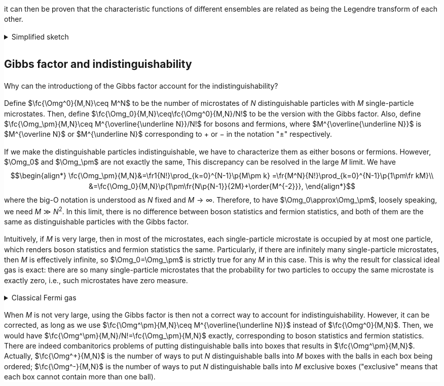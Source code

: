 it can then be proven that
the characteristic functions of different ensembles are related
as being the Legendre transform of each other.

<details><summary>Simplified sketch</summary></details>

## Gibbs factor and indistinguishability

Why can the introductiong of the Gibbs factor account for the indistinguishability?

Define $\fc{\Omg^0}{M,N}\ceq M^N$ to be the number of microstates of $N$ distinguishable particles
with $M$ single-particle microstates.
Then, define $\fc{\Omg_0}{M,N}\ceq\fc{\Omg^0}{M,N}/N!$
to be the version with the Gibbs factor.
Also, define $\fc{\Omg_\pm}{M,N}\ceq M^{\overline{\underline N}}/N!$
for bosons and fermions,
where $M^{\overline{\underline N}}$ is
$M^{\overline N}$ or $M^{\underline N}$
corresponding to $+$ or $-$ in the notation "$\pm$" respectively.

If we make the distinguishable particles indistinguishable,
we have to characterize them as either bosons or fermions.
However, $\Omg_0$ and $\Omg_\pm$ are not exactly the same,
This discrepancy can be resolved in the large $M$ limit.
We have
$$\begin{align*}
\fc{\Omg_\pm}{M,N}&=\fr1{N!}\prod_{k=0}^{N-1}\p{M\pm k}
=\fr{M^N}{N!}\prod_{k=0}^{N-1}\p{1\pm\fr kM}\\
&=\fc{\Omg_0}{M,N}\p{1\pm\fr{N\p{N-1}}{2M}+\order{M^{-2}}},
\end{align*}$$
where the big-O notation is understood as $N$ fixed and $M\to\infty$.
Therefore, to have $\Omg_0\approx\Omg_\pm$, loosely speaking,
we need $M\gg N^2$.
In this limit, there is no difference between boson statistics and fermion statistics,
and both of them are the same as distinguishable particles with the Gibbs factor.

Intuitively, if $M$ is very large,
then in most of the microstates, each single-particle microstate
is occupied by at most one particle,
which renders boson statistics and fermion statistics the same.
Particularly, if there are infinitely many single-particle microstates,
then $M$ is effectively infinite,
so $\Omg_0=\Omg_\pm$ is strictly true for any $M$ in this case.
This is why the result for classical ideal gas is exact:
there are so many single-particle microstates that
the probability for two particles to occupy the same microstate is exactly zero,
i.e., such microstates have zero measure.

<details><summary>Classical Fermi gas</summary></details>

When $M$ is not very large, using the Gibbs factor is then not a correct way
to account for indistinguishability.
However, it can be corrected, as long as we use
$\fc{\Omg^\pm}{M,N}\ceq M^{\overline{\underline N}}$ instead of
$\fc{\Omg^0}{M,N}$.
Then, we would have $\fc{\Omg^\pm}{M,N}/N!=\fc{\Omg_\pm}{M,N}$ exactly,
corresponding to boson statistics and fermion statistics.
There are indeed combanitorics problems of putting distinguishable balls into boxes
that results in $\fc{\Omg^\pm}{M,N}$.
Actually, $\fc{\Omg^+}{M,N}$ is the number of ways
to put $N$ distinguishable balls into $M$ boxes
with the balls in each box being ordered;
$\fc{\Omg^-}{M,N}$ is the number of ways to put $N$ distinguishable balls into $M$ exclusive boxes
("exclusive" means that each box cannot contain more than one ball).
